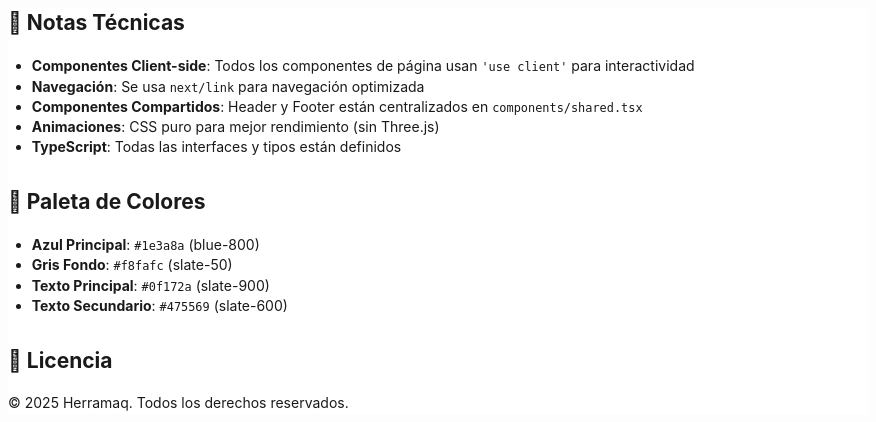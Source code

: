 ## 📝 Notas Técnicas

- **Componentes Client-side**: Todos los componentes de página usan `'use client'` para interactividad
- **Navegación**: Se usa `next/link` para navegación optimizada
- **Componentes Compartidos**: Header y Footer están centralizados en `components/shared.tsx`
- **Animaciones**: CSS puro para mejor rendimiento (sin Three.js)
- **TypeScript**: Todas las interfaces y tipos están definidos

## 🎨 Paleta de Colores

- **Azul Principal**: `#1e3a8a` (blue-800)
- **Gris Fondo**: `#f8fafc` (slate-50)
- **Texto Principal**: `#0f172a` (slate-900)
- **Texto Secundario**: `#475569` (slate-600)

## 📄 Licencia

© 2025 Herramaq. Todos los derechos reservados.
